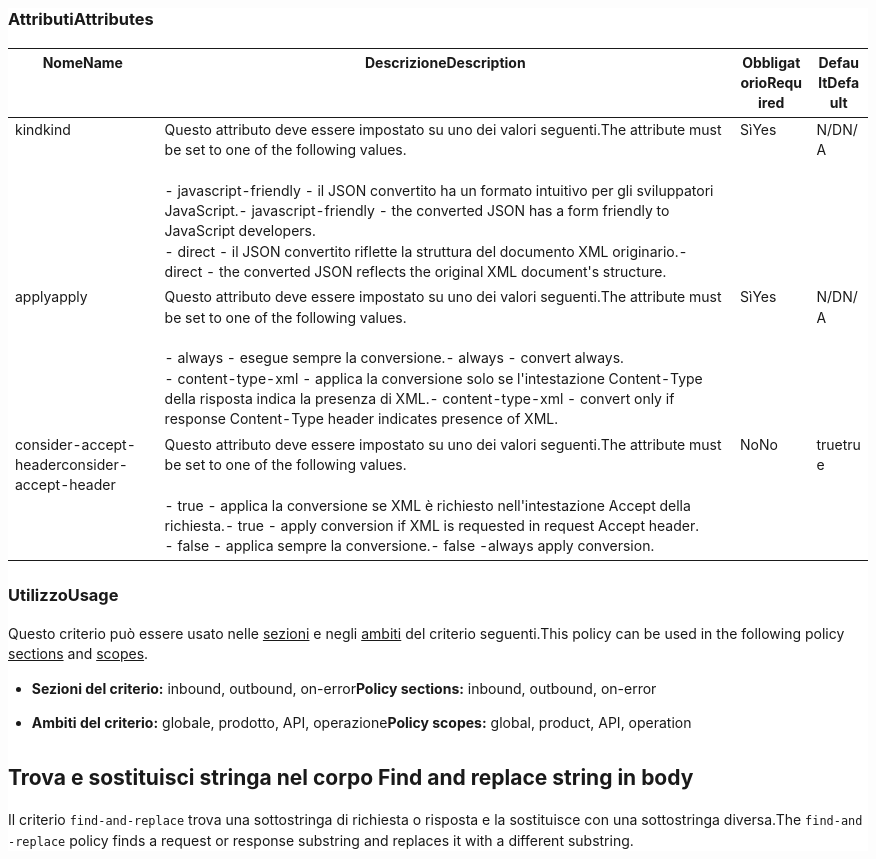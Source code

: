 ### <a name="attributes"></a><span data-ttu-id="8b3a2-161">Attributi</span><span class="sxs-lookup"><span data-stu-id="8b3a2-161">Attributes</span></span>  
  
|<span data-ttu-id="8b3a2-162">Nome</span><span class="sxs-lookup"><span data-stu-id="8b3a2-162">Name</span></span>|<span data-ttu-id="8b3a2-163">Descrizione</span><span class="sxs-lookup"><span data-stu-id="8b3a2-163">Description</span></span>|<span data-ttu-id="8b3a2-164">Obbligatorio</span><span class="sxs-lookup"><span data-stu-id="8b3a2-164">Required</span></span>|<span data-ttu-id="8b3a2-165">Default</span><span class="sxs-lookup"><span data-stu-id="8b3a2-165">Default</span></span>|  
|----------|-----------------|--------------|-------------|  
|<span data-ttu-id="8b3a2-166">kind</span><span class="sxs-lookup"><span data-stu-id="8b3a2-166">kind</span></span>|<span data-ttu-id="8b3a2-167">Questo attributo deve essere impostato su uno dei valori seguenti.</span><span class="sxs-lookup"><span data-stu-id="8b3a2-167">The attribute must be set to one of the following values.</span></span><br /><br /> <span data-ttu-id="8b3a2-168">-   javascript-friendly - il JSON convertito ha un formato intuitivo per gli sviluppatori JavaScript.</span><span class="sxs-lookup"><span data-stu-id="8b3a2-168">-   javascript-friendly - the converted JSON has a form friendly to JavaScript developers.</span></span><br /><span data-ttu-id="8b3a2-169">-   direct - il JSON convertito riflette la struttura del documento XML originario.</span><span class="sxs-lookup"><span data-stu-id="8b3a2-169">-   direct - the converted JSON reflects the original XML document's structure.</span></span>|<span data-ttu-id="8b3a2-170">Sì</span><span class="sxs-lookup"><span data-stu-id="8b3a2-170">Yes</span></span>|<span data-ttu-id="8b3a2-171">N/D</span><span class="sxs-lookup"><span data-stu-id="8b3a2-171">N/A</span></span>|  
|<span data-ttu-id="8b3a2-172">apply</span><span class="sxs-lookup"><span data-stu-id="8b3a2-172">apply</span></span>|<span data-ttu-id="8b3a2-173">Questo attributo deve essere impostato su uno dei valori seguenti.</span><span class="sxs-lookup"><span data-stu-id="8b3a2-173">The attribute must be set to one of the following values.</span></span><br /><br /> <span data-ttu-id="8b3a2-174">-   always - esegue sempre la conversione.</span><span class="sxs-lookup"><span data-stu-id="8b3a2-174">-   always - convert always.</span></span><br /><span data-ttu-id="8b3a2-175">-   content-type-xml - applica la conversione solo se l'intestazione Content-Type della risposta indica la presenza di XML.</span><span class="sxs-lookup"><span data-stu-id="8b3a2-175">-   content-type-xml - convert only if response Content-Type header indicates presence of XML.</span></span>|<span data-ttu-id="8b3a2-176">Sì</span><span class="sxs-lookup"><span data-stu-id="8b3a2-176">Yes</span></span>|<span data-ttu-id="8b3a2-177">N/D</span><span class="sxs-lookup"><span data-stu-id="8b3a2-177">N/A</span></span>|  
|<span data-ttu-id="8b3a2-178">consider-accept-header</span><span class="sxs-lookup"><span data-stu-id="8b3a2-178">consider-accept-header</span></span>|<span data-ttu-id="8b3a2-179">Questo attributo deve essere impostato su uno dei valori seguenti.</span><span class="sxs-lookup"><span data-stu-id="8b3a2-179">The attribute must be set to one of the following values.</span></span><br /><br /> <span data-ttu-id="8b3a2-180">-   true - applica la conversione se XML è richiesto nell'intestazione Accept della richiesta.</span><span class="sxs-lookup"><span data-stu-id="8b3a2-180">-   true - apply conversion if XML is requested in request Accept header.</span></span><br /><span data-ttu-id="8b3a2-181">-   false - applica sempre la conversione.</span><span class="sxs-lookup"><span data-stu-id="8b3a2-181">-   false -always apply conversion.</span></span>|<span data-ttu-id="8b3a2-182">No</span><span class="sxs-lookup"><span data-stu-id="8b3a2-182">No</span></span>|<span data-ttu-id="8b3a2-183">true</span><span class="sxs-lookup"><span data-stu-id="8b3a2-183">true</span></span>|  
  
### <a name="usage"></a><span data-ttu-id="8b3a2-184">Utilizzo</span><span class="sxs-lookup"><span data-stu-id="8b3a2-184">Usage</span></span>  
 <span data-ttu-id="8b3a2-185">Questo criterio può essere usato nelle [sezioni](http://azure.microsoft.com/documentation/articles/api-management-howto-policies/#sections) e negli [ambiti](http://azure.microsoft.com/documentation/articles/api-management-howto-policies/#scopes) del criterio seguenti.</span><span class="sxs-lookup"><span data-stu-id="8b3a2-185">This policy can be used in the following policy [sections](http://azure.microsoft.com/documentation/articles/api-management-howto-policies/#sections) and [scopes](http://azure.microsoft.com/documentation/articles/api-management-howto-policies/#scopes).</span></span>  
  
-   <span data-ttu-id="8b3a2-186">**Sezioni del criterio:** inbound, outbound, on-error</span><span class="sxs-lookup"><span data-stu-id="8b3a2-186">**Policy sections:** inbound, outbound, on-error</span></span>  
  
-   <span data-ttu-id="8b3a2-187">**Ambiti del criterio:** globale, prodotto, API, operazione</span><span class="sxs-lookup"><span data-stu-id="8b3a2-187">**Policy scopes:** global, product, API, operation</span></span>  
  
##  <span data-ttu-id="8b3a2-188"><a name="Findandreplacestringinbody"></a> Trova e sostituisci stringa nel corpo</span><span class="sxs-lookup"><span data-stu-id="8b3a2-188"><a name="Findandreplacestringinbody"></a> Find and replace string in body</span></span>  
 <span data-ttu-id="8b3a2-189">Il criterio `find-and-replace` trova una sottostringa di richiesta o risposta e la sostituisce con una sottostringa diversa.</span><span class="sxs-lookup"><span data-stu-id="8b3a2-189">The `find-and-replace` policy finds a request or response substring and replaces it with a different substring.</span></span>  
  